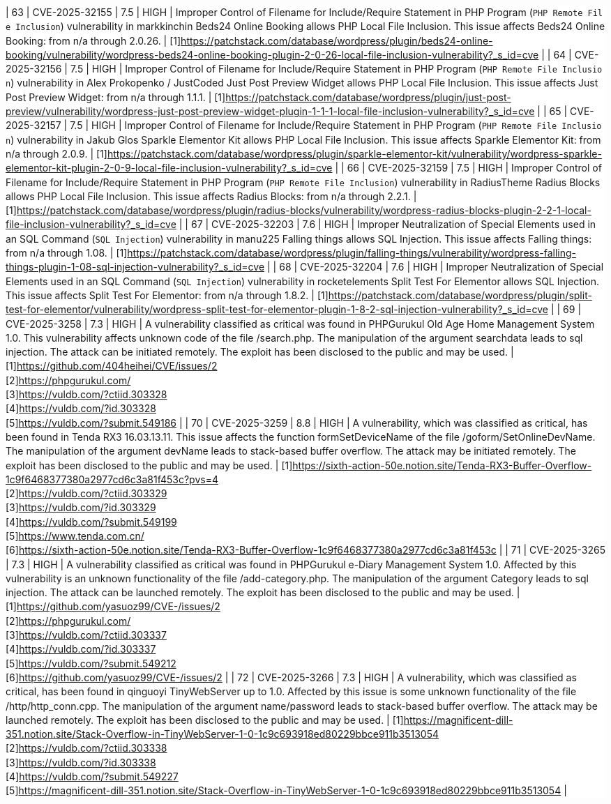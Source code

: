 | 63 | CVE-2025-32155 | 7.5  | HIGH | Improper Control of Filename for Include/Require Statement in PHP Program (`PHP Remote File Inclusion`) vulnerability in markkinchin Beds24 Online Booking allows PHP Local File Inclusion. This issue affects Beds24 Online Booking: from n/a through 2.0.26. | [1]https://patchstack.com/database/wordpress/plugin/beds24-online-booking/vulnerability/wordpress-beds24-online-booking-plugin-2-0-26-local-file-inclusion-vulnerability?_s_id=cve |
| 64 | CVE-2025-32156 | 7.5  | HIGH | Improper Control of Filename for Include/Require Statement in PHP Program (`PHP Remote File Inclusion`) vulnerability in Alex Prokopenko / JustCoded Just Post Preview Widget allows PHP Local File Inclusion. This issue affects Just Post Preview Widget: from n/a through 1.1.1. | [1]https://patchstack.com/database/wordpress/plugin/just-post-preview/vulnerability/wordpress-just-post-preview-widget-plugin-1-1-1-local-file-inclusion-vulnerability?_s_id=cve |
| 65 | CVE-2025-32157 | 7.5  | HIGH | Improper Control of Filename for Include/Require Statement in PHP Program (`PHP Remote File Inclusion`) vulnerability in Jakub Glos Sparkle Elementor Kit allows PHP Local File Inclusion. This issue affects Sparkle Elementor Kit: from n/a through 2.0.9. | [1]https://patchstack.com/database/wordpress/plugin/sparkle-elementor-kit/vulnerability/wordpress-sparkle-elementor-kit-plugin-2-0-9-local-file-inclusion-vulnerability?_s_id=cve |
| 66 | CVE-2025-32159 | 7.5  | HIGH | Improper Control of Filename for Include/Require Statement in PHP Program (`PHP Remote File Inclusion`) vulnerability in RadiusTheme Radius Blocks allows PHP Local File Inclusion. This issue affects Radius Blocks: from n/a through 2.2.1. | [1]https://patchstack.com/database/wordpress/plugin/radius-blocks/vulnerability/wordpress-radius-blocks-plugin-2-2-1-local-file-inclusion-vulnerability?_s_id=cve |
| 67 | CVE-2025-32203 | 7.6  | HIGH | Improper Neutralization of Special Elements used in an SQL Command (`SQL Injection`) vulnerability in manu225 Falling things allows SQL Injection. This issue affects Falling things: from n/a through 1.08. | [1]https://patchstack.com/database/wordpress/plugin/falling-things/vulnerability/wordpress-falling-things-plugin-1-08-sql-injection-vulnerability?_s_id=cve |
| 68 | CVE-2025-32204 | 7.6  | HIGH | Improper Neutralization of Special Elements used in an SQL Command (`SQL Injection`) vulnerability in rocketelements Split Test For Elementor allows SQL Injection. This issue affects Split Test For Elementor: from n/a through 1.8.2. | [1]https://patchstack.com/database/wordpress/plugin/split-test-for-elementor/vulnerability/wordpress-split-test-for-elementor-plugin-1-8-2-sql-injection-vulnerability?_s_id=cve |
| 69 | CVE-2025-3258 | 7.3  | HIGH | A vulnerability classified as critical was found in PHPGurukul Old Age Home Management System 1.0. This vulnerability affects unknown code of the file /search.php. The manipulation of the argument searchdata leads to sql injection. The attack can be initiated remotely. The exploit has been disclosed to the public and may be used. | [1]https://github.com/404heihei/CVE/issues/2<br>[2]https://phpgurukul.com/<br>[3]https://vuldb.com/?ctiid.303328<br>[4]https://vuldb.com/?id.303328<br>[5]https://vuldb.com/?submit.549186 |
| 70 | CVE-2025-3259 | 8.8  | HIGH | A vulnerability, which was classified as critical, has been found in Tenda RX3 16.03.13.11. This issue affects the function formSetDeviceName of the file /goform/SetOnlineDevName. The manipulation of the argument devName leads to stack-based buffer overflow. The attack may be initiated remotely. The exploit has been disclosed to the public and may be used. | [1]https://sixth-action-50e.notion.site/Tenda-RX3-Buffer-Overflow-1c9f6468377380a2977cd6c3a81f453c?pvs=4<br>[2]https://vuldb.com/?ctiid.303329<br>[3]https://vuldb.com/?id.303329<br>[4]https://vuldb.com/?submit.549199<br>[5]https://www.tenda.com.cn/<br>[6]https://sixth-action-50e.notion.site/Tenda-RX3-Buffer-Overflow-1c9f6468377380a2977cd6c3a81f453c |
| 71 | CVE-2025-3265 | 7.3  | HIGH | A vulnerability classified as critical was found in PHPGurukul e-Diary Management System 1.0. Affected by this vulnerability is an unknown functionality of the file /add-category.php. The manipulation of the argument Category leads to sql injection. The attack can be launched remotely. The exploit has been disclosed to the public and may be used. | [1]https://github.com/yasuoz99/CVE-/issues/2<br>[2]https://phpgurukul.com/<br>[3]https://vuldb.com/?ctiid.303337<br>[4]https://vuldb.com/?id.303337<br>[5]https://vuldb.com/?submit.549212<br>[6]https://github.com/yasuoz99/CVE-/issues/2 |
| 72 | CVE-2025-3266 | 7.3  | HIGH | A vulnerability, which was classified as critical, has been found in qinguoyi TinyWebServer up to 1.0. Affected by this issue is some unknown functionality of the file /http/http_conn.cpp. The manipulation of the argument name/password leads to stack-based buffer overflow. The attack may be launched remotely. The exploit has been disclosed to the public and may be used. | [1]https://magnificent-dill-351.notion.site/Stack-Overflow-in-TinyWebServer-1-0-1c9c693918ed80229bbce911b3513054<br>[2]https://vuldb.com/?ctiid.303338<br>[3]https://vuldb.com/?id.303338<br>[4]https://vuldb.com/?submit.549227<br>[5]https://magnificent-dill-351.notion.site/Stack-Overflow-in-TinyWebServer-1-0-1c9c693918ed80229bbce911b3513054 |
